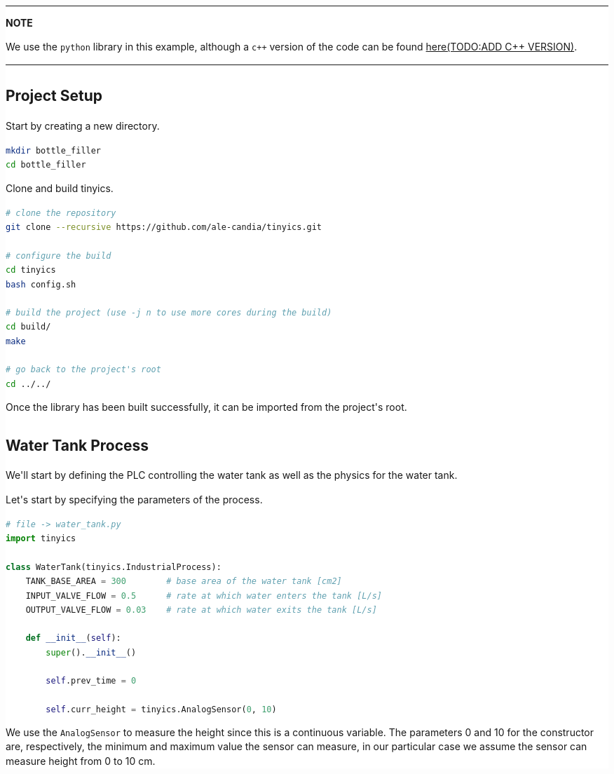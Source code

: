 
---
**NOTE**

We use the `python` library in this example, although a `c++` version of the code can be found [here(TODO:ADD C++ VERSION)]().

---

## Project Setup 

Start by creating a new directory.
```sh
mkdir bottle_filler
cd bottle_filler
```
Clone and build tinyics.
```sh
# clone the repository
git clone --recursive https://github.com/ale-candia/tinyics.git

# configure the build
cd tinyics
bash config.sh

# build the project (use -j n to use more cores during the build) 
cd build/
make

# go back to the project's root
cd ../../
```
Once the library has been built successfully, it can be imported from the project's root.

## Water Tank Process

We'll start by defining the PLC controlling the water tank as well as the physics for the water tank.

Let's start by specifying the parameters of the process.

```python
# file -> water_tank.py
import tinyics

class WaterTank(tinyics.IndustrialProcess):
    TANK_BASE_AREA = 300        # base area of the water tank [cm2]
    INPUT_VALVE_FLOW = 0.5      # rate at which water enters the tank [L/s]
    OUTPUT_VALVE_FLOW = 0.03    # rate at which water exits the tank [L/s]

    def __init__(self):
        super().__init__()

        self.prev_time = 0

        self.curr_height = tinyics.AnalogSensor(0, 10)
```
We use the `AnalogSensor` to measure the height since this is a continuous variable. The parameters 0 and 10 for the constructor are, respectively, the minimum and maximum value the sensor can measure, in our particular case we assume the sensor can measure height from 0 to 10 cm.
